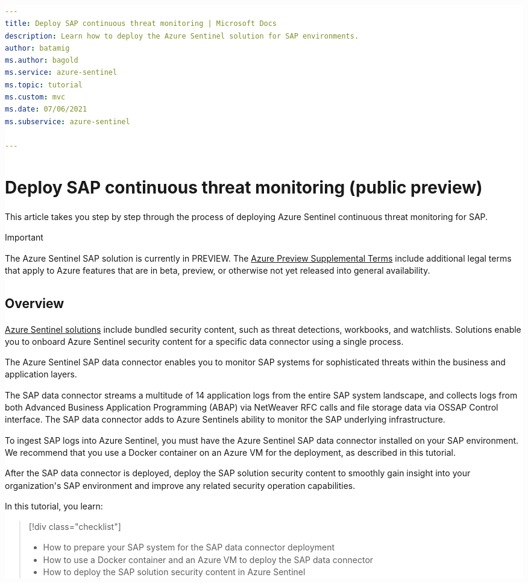 ```yaml
---
title: Deploy SAP continuous threat monitoring | Microsoft Docs
description: Learn how to deploy the Azure Sentinel solution for SAP environments.
author: batamig
ms.author: bagold
ms.service: azure-sentinel
ms.topic: tutorial
ms.custom: mvc
ms.date: 07/06/2021
ms.subservice: azure-sentinel

---
```


#  Deploy SAP continuous threat monitoring (public preview)

This article takes you step by step through the process of deploying Azure Sentinel continuous threat monitoring for SAP.

> [!IMPORTANT]
> The Azure Sentinel SAP solution is currently in PREVIEW. The [Azure Preview Supplemental Terms](https://azure.microsoft.com/support/legal/preview-supplemental-terms/) include additional legal terms that apply to Azure features that are in beta, preview, or otherwise not yet released into general availability.
>

## Overview

[Azure Sentinel solutions](sentinel-solutions.md) include bundled security content, such as threat detections, workbooks, and watchlists. Solutions enable you to onboard Azure Sentinel security content for a specific data connector using a single process.

The Azure Sentinel SAP data connector enables you to monitor SAP systems for sophisticated threats within the business and application layers.

The SAP data connector streams a multitude of 14 application logs from the entire SAP system landscape, and collects logs from both Advanced Business Application Programming (ABAP) via NetWeaver RFC calls and file storage data via OSSAP Control interface. The SAP data connector adds to Azure Sentinels ability to monitor the SAP underlying infrastructure.

To ingest SAP logs into Azure Sentinel, you must have the Azure Sentinel SAP data connector installed on your SAP environment. We recommend that you use a Docker container on an Azure VM for the deployment, as described in this tutorial.

After the SAP data connector is deployed, deploy the  SAP solution security content to smoothly gain insight into your organization's SAP environment and improve any related security operation capabilities.

In this tutorial, you learn:

> [!div class="checklist"]
> * How to prepare your SAP system for the SAP data connector deployment
> * How to use a Docker container and an Azure VM to deploy the SAP data connector
> * How to deploy the SAP solution security content in Azure Sentinel
